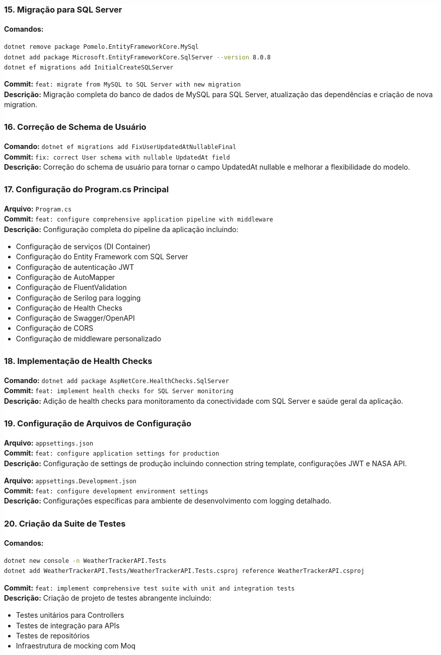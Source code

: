 ### 15. **Migração para SQL Server**
**Comandos:**
```bash
dotnet remove package Pomelo.EntityFrameworkCore.MySql
dotnet add package Microsoft.EntityFrameworkCore.SqlServer --version 8.0.8
dotnet ef migrations add InitialCreateSQLServer
```
**Commit:** `feat: migrate from MySQL to SQL Server with new migration`  
**Descrição:** Migração completa do banco de dados de MySQL para SQL Server, atualização das dependências e criação de nova migration.

### 16. **Correção de Schema de Usuário**
**Comando:** `dotnet ef migrations add FixUserUpdatedAtNullableFinal`  
**Commit:** `fix: correct User schema with nullable UpdatedAt field`  
**Descrição:** Correção do schema de usuário para tornar o campo UpdatedAt nullable e melhorar a flexibilidade do modelo.

### 17. **Configuração do Program.cs Principal**
**Arquivo:** `Program.cs`  
**Commit:** `feat: configure comprehensive application pipeline with middleware`  
**Descrição:** Configuração completa do pipeline da aplicação incluindo:
- Configuração de serviços (DI Container)
- Configuração do Entity Framework com SQL Server
- Configuração de autenticação JWT
- Configuração de AutoMapper
- Configuração de FluentValidation
- Configuração de Serilog para logging
- Configuração de Health Checks
- Configuração de Swagger/OpenAPI
- Configuração de CORS
- Configuração de middleware personalizado

### 18. **Implementação de Health Checks**
**Comando:** `dotnet add package AspNetCore.HealthChecks.SqlServer`  
**Commit:** `feat: implement health checks for SQL Server monitoring`  
**Descrição:** Adição de health checks para monitoramento da conectividade com SQL Server e saúde geral da aplicação.

### 19. **Configuração de Arquivos de Configuração**
**Arquivo:** `appsettings.json`  
**Commit:** `feat: configure application settings for production`  
**Descrição:** Configuração de settings de produção incluindo connection string template, configurações JWT e NASA API.

**Arquivo:** `appsettings.Development.json`  
**Commit:** `feat: configure development environment settings`  
**Descrição:** Configurações específicas para ambiente de desenvolvimento com logging detalhado.

### 20. **Criação da Suite de Testes**
**Comandos:**
```bash
dotnet new console -n WeatherTrackerAPI.Tests
dotnet add WeatherTrackerAPI.Tests/WeatherTrackerAPI.Tests.csproj reference WeatherTrackerAPI.csproj
```
**Commit:** `feat: implement comprehensive test suite with unit and integration tests`  
**Descrição:** Criação de projeto de testes abrangente incluindo:
- Testes unitários para Controllers
- Testes de integração para APIs
- Testes de repositórios
- Infraestrutura de mocking com Moq

